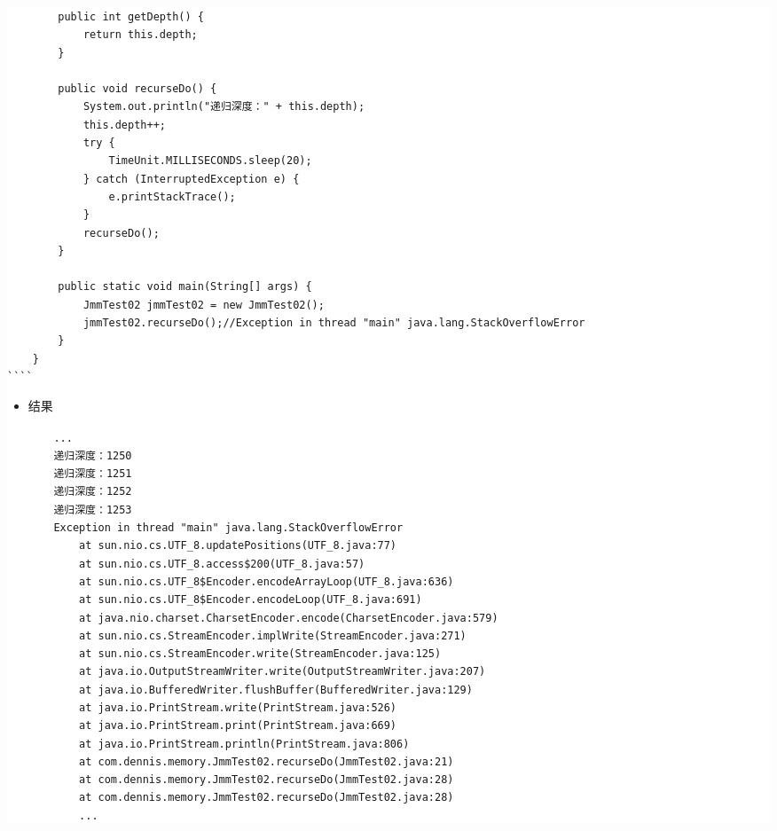             public int getDepth() {
                return this.depth;
            }

            public void recurseDo() {
                System.out.println("递归深度：" + this.depth);
                this.depth++;
                try {
                    TimeUnit.MILLISECONDS.sleep(20);
                } catch (InterruptedException e) {
                    e.printStackTrace();
                }
                recurseDo();
            }

            public static void main(String[] args) {
                JmmTest02 jmmTest02 = new JmmTest02();
                jmmTest02.recurseDo();//Exception in thread "main" java.lang.StackOverflowError
            }
        }
    ````
- 结果
    ````text
        ...
        递归深度：1250
        递归深度：1251
        递归深度：1252
        递归深度：1253
        Exception in thread "main" java.lang.StackOverflowError
            at sun.nio.cs.UTF_8.updatePositions(UTF_8.java:77)
            at sun.nio.cs.UTF_8.access$200(UTF_8.java:57)
            at sun.nio.cs.UTF_8$Encoder.encodeArrayLoop(UTF_8.java:636)
            at sun.nio.cs.UTF_8$Encoder.encodeLoop(UTF_8.java:691)
            at java.nio.charset.CharsetEncoder.encode(CharsetEncoder.java:579)
            at sun.nio.cs.StreamEncoder.implWrite(StreamEncoder.java:271)
            at sun.nio.cs.StreamEncoder.write(StreamEncoder.java:125)
            at java.io.OutputStreamWriter.write(OutputStreamWriter.java:207)
            at java.io.BufferedWriter.flushBuffer(BufferedWriter.java:129)
            at java.io.PrintStream.write(PrintStream.java:526)
            at java.io.PrintStream.print(PrintStream.java:669)
            at java.io.PrintStream.println(PrintStream.java:806)
            at com.dennis.memory.JmmTest02.recurseDo(JmmTest02.java:21)
            at com.dennis.memory.JmmTest02.recurseDo(JmmTest02.java:28)
            at com.dennis.memory.JmmTest02.recurseDo(JmmTest02.java:28)
            ...
    ````
